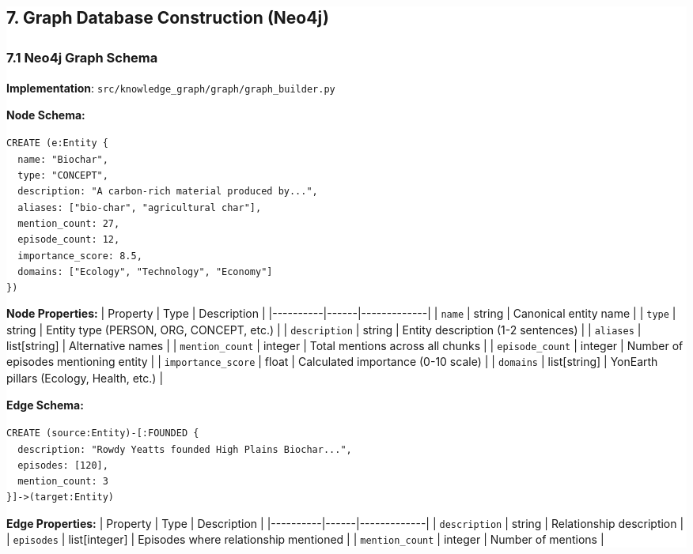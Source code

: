 
## 7. Graph Database Construction (Neo4j)

### 7.1 Neo4j Graph Schema

**Implementation**: `src/knowledge_graph/graph/graph_builder.py`

**Node Schema:**
```cypher
CREATE (e:Entity {
  name: "Biochar",
  type: "CONCEPT",
  description: "A carbon-rich material produced by...",
  aliases: ["bio-char", "agricultural char"],
  mention_count: 27,
  episode_count: 12,
  importance_score: 8.5,
  domains: ["Ecology", "Technology", "Economy"]
})
```

**Node Properties:**
| Property | Type | Description |
|----------|------|-------------|
| `name` | string | Canonical entity name |
| `type` | string | Entity type (PERSON, ORG, CONCEPT, etc.) |
| `description` | string | Entity description (1-2 sentences) |
| `aliases` | list[string] | Alternative names |
| `mention_count` | integer | Total mentions across all chunks |
| `episode_count` | integer | Number of episodes mentioning entity |
| `importance_score` | float | Calculated importance (0-10 scale) |
| `domains` | list[string] | YonEarth pillars (Ecology, Health, etc.) |

**Edge Schema:**
```cypher
CREATE (source:Entity)-[:FOUNDED {
  description: "Rowdy Yeatts founded High Plains Biochar...",
  episodes: [120],
  mention_count: 3
}]->(target:Entity)
```

**Edge Properties:**
| Property | Type | Description |
|----------|------|-------------|
| `description` | string | Relationship description |
| `episodes` | list[integer] | Episodes where relationship mentioned |
| `mention_count` | integer | Number of mentions |
